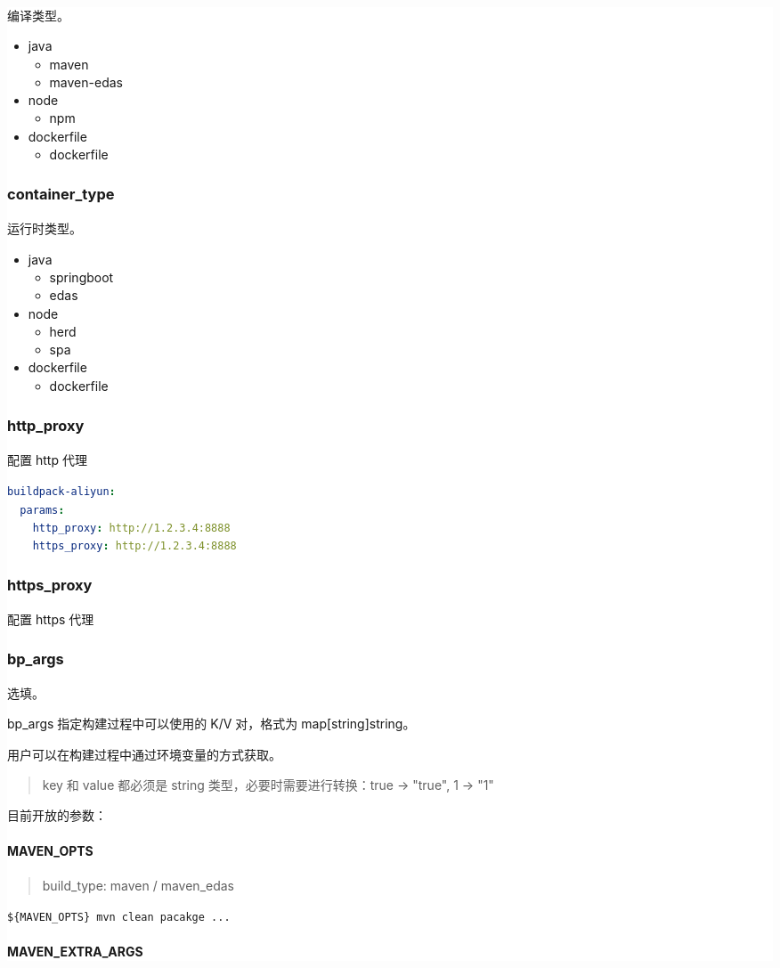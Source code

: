 编译类型。

- java
  - maven
  - maven-edas
- node
  - npm
- dockerfile
  - dockerfile

### container_type

运行时类型。

- java
  - springboot
  - edas
- node
  - herd
  - spa
- dockerfile
  - dockerfile

### http_proxy

配置 http 代理

```yaml
buildpack-aliyun:
  params:
    http_proxy: http://1.2.3.4:8888
    https_proxy: http://1.2.3.4:8888
```

### https_proxy

配置 https 代理

### bp_args

选填。

bp_args 指定构建过程中可以使用的 K/V 对，格式为 map[string]string。

用户可以在构建过程中通过环境变量的方式获取。

> key 和 value 都必须是 string 类型，必要时需要进行转换：true -> "true", 1 -> "1"

目前开放的参数：

#### MAVEN_OPTS

> build_type: maven / maven_edas

`${MAVEN_OPTS} mvn clean pacakge ...`

#### MAVEN_EXTRA_ARGS
